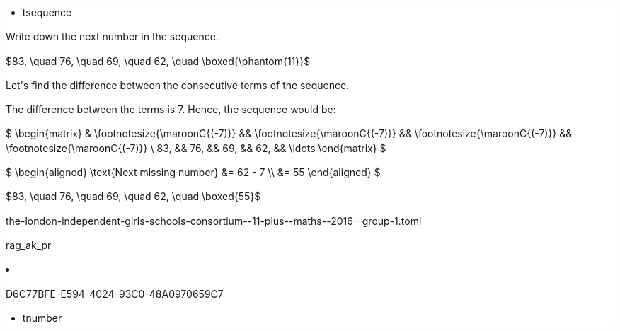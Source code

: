 <ul>
<li>
tsequence
</li>
</ul>
</div>
<div class='question question'>

Write down the next number in the sequence.

$83, \quad 76, \quad 69, \quad 62, \quad \boxed{\phantom{11}}$

</div>
<div class='workings'>
<div class='working'>

Let's find the difference between the consecutive terms of the sequence.

The difference between the terms is $7$. Hence, the sequence would be:

$
\begin{matrix}
&   \footnotesize{\maroonC{(-7)}}
&&  \footnotesize{\maroonC{(-7)}}
&&  \footnotesize{\maroonC{(-7)}}
&&  \footnotesize{\maroonC{(-7)}}  \\
83,  &&   76,  &&   69,  &&   62,  &&   \ldots
\end{matrix}
$

$
\begin{aligned}
\text{Next missing number}  &= 62 - 7 \\\\
                            &= 55
\end{aligned}
$

</div>
</div>
<div class='answers'>
<div class='answer'>

$83, \quad 76, \quad 69, \quad 62, \quad \boxed{55}$

</div>
</div>

<div class='papername'>
<p>the-london-independent-girls-schools-consortium--11-plus--maths--2016--group-1.toml</p>
</div>
<div class='rag'>
<p>rag_ak_pr</p>
</div>
</div>
</li>
<li>
<div class='question_envelope rag_ak_pr question'>
<div class='uuid'>
<p>D6C77BFE-E594-4024-93C0-48A0970659C7</p>
</div>
<div class='topics'>
<ul>
<li>
tnumber
</li>
</ul>
</div>
<div class='question question'>
